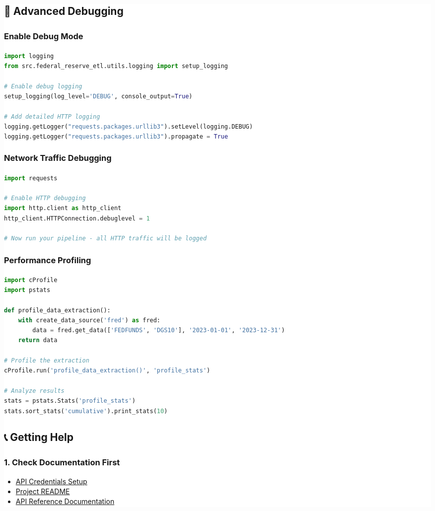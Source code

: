 ## 🔧 Advanced Debugging

### Enable Debug Mode

```python
import logging
from src.federal_reserve_etl.utils.logging import setup_logging

# Enable debug logging
setup_logging(log_level='DEBUG', console_output=True)

# Add detailed HTTP logging
logging.getLogger("requests.packages.urllib3").setLevel(logging.DEBUG)
logging.getLogger("requests.packages.urllib3").propagate = True
```

### Network Traffic Debugging

```python
import requests

# Enable HTTP debugging
import http.client as http_client
http_client.HTTPConnection.debuglevel = 1

# Now run your pipeline - all HTTP traffic will be logged
```

### Performance Profiling

```python
import cProfile
import pstats

def profile_data_extraction():
    with create_data_source('fred') as fred:
        data = fred.get_data(['FEDFUNDS', 'DGS10'], '2023-01-01', '2023-12-31')
    return data

# Profile the extraction
cProfile.run('profile_data_extraction()', 'profile_stats')

# Analyze results
stats = pstats.Stats('profile_stats')
stats.sort_stats('cumulative').print_stats(10)
```

## 📞 Getting Help

### 1. Check Documentation First
- [API Credentials Setup](API_CREDENTIALS_SETUP.md)
- [Project README](../README.md)
- [API Reference Documentation](API_REFERENCE.md)
